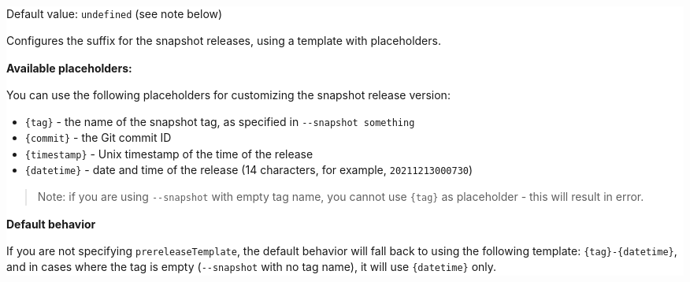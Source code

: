 Default value: `undefined` (see note below)

Configures the suffix for the snapshot releases, using a template with placeholders.

**Available placeholders:**

You can use the following placeholders for customizing the snapshot release version:

- `{tag}` - the name of the snapshot tag, as specified in `--snapshot something`
- `{commit}` - the Git commit ID
- `{timestamp}` - Unix timestamp of the time of the release
- `{datetime}` - date and time of the release (14 characters, for example, `20211213000730`)

> Note: if you are using `--snapshot` with empty tag name, you cannot use `{tag}` as placeholder - this will result in error.

**Default behavior**

If you are not specifying `prereleaseTemplate`, the default behavior will fall back to using the following template: `{tag}-{datetime}`, and in cases where the tag is empty (`--snapshot` with no tag name), it will use `{datetime}` only.
